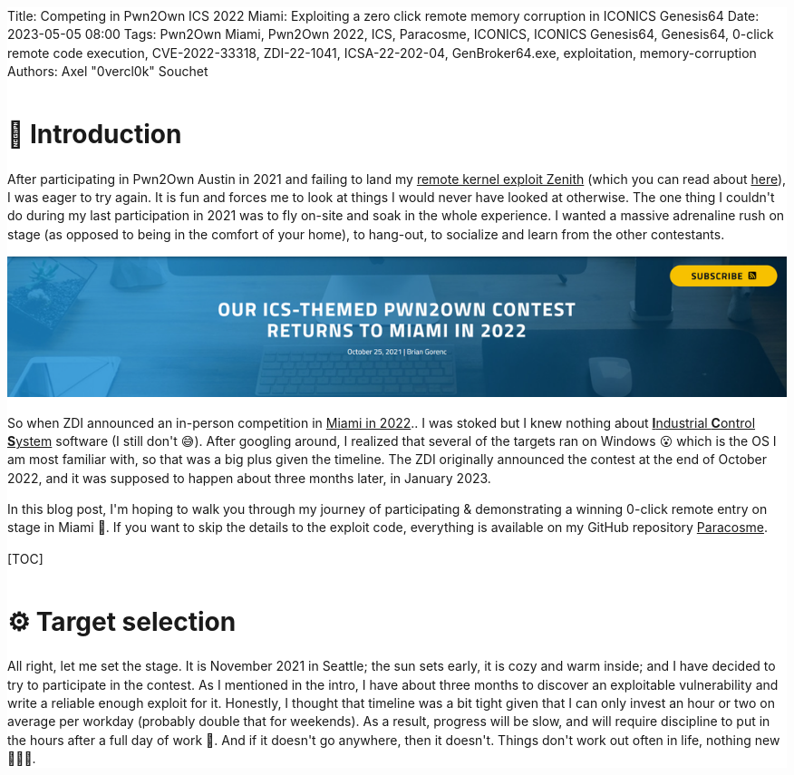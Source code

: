 Title: Competing in Pwn2Own ICS 2022 Miami: Exploiting a zero click remote memory corruption in ICONICS Genesis64
Date: 2023-05-05 08:00
Tags: Pwn2Own Miami, Pwn2Own 2022, ICS, Paracosme, ICONICS, ICONICS Genesis64, Genesis64, 0-click remote code execution, CVE-2022-33318, ZDI-22-1041, ICSA-22-202-04, GenBroker64.exe, exploitation, memory-corruption
Authors: Axel "0vercl0k" Souchet

# 🧾 Introduction

After participating in Pwn2Own Austin in 2021 and failing to land my [remote kernel exploit Zenith](https://github.com/0vercl0k/zenith) (which you can read about [here](https://doar-e.github.io/blog/2022/03/26/competing-in-pwn2own-2021-austin-icarus-at-the-zenith/)), I was eager to try again. It is fun and forces me to look at things I would never have looked at otherwise. The one thing I couldn't do during my last participation in 2021 was to fly on-site and soak in the whole experience. I wanted a massive adrenaline rush on stage (as opposed to being in the comfort of your home), to hang-out, to socialize and learn from the other contestants.
<center><img width="100%" src="/images/paracosme/miami22.png" /></center>

So when ZDI announced an in-person competition in [Miami in 2022](https://www.zerodayinitiative.com/blog/2021/10/22/our-ics-themed-pwn2own-contest-returns-to-miami-in-2022).. I was stoked but I knew nothing about [**I**ndustrial **C**ontrol **S**ystem](https://en.wikipedia.org/wiki/Industrial_control_system) software (I still don't 😅). After googling around, I realized that several of the targets ran on Windows 😮 which is the OS I am most familiar with, so that was a big plus given the timeline. The ZDI originally announced the contest at the end of October 2022, and it was supposed to happen about three months later, in January 2023.

In this blog post, I'm hoping to walk you through my journey of participating & demonstrating a winning 0-click remote entry on stage in Miami 🛬. If you want to skip the details to the exploit code, everything is available on my GitHub repository [Paracosme](https://github.com/0vercl0k/paracosme). 

<center><iframe width="560" height="315" src="https://www.youtube-nocookie.com/embed/vAYfdsusHsg?si=uhmRWhFmeHwLWLem&amp;start=69" title="YouTube video player" frameborder="0" allow="accelerometer; autoplay; clipboard-write; encrypted-media; gyroscope; picture-in-picture; web-share" allowfullscreen></iframe></center>

[TOC]
 
# ⚙️ Target selection
All right, let me set the stage. It is November 2021 in Seattle; the sun sets early, it is cozy and warm inside; and I have decided to try to participate in the contest. As I mentioned in the intro, I have about three months to discover an exploitable vulnerability and write a reliable enough exploit for it. Honestly, I thought that timeline was a bit tight given that I can only invest an hour or two on average per workday (probably double that for weekends). As a result, progress will be slow, and will require discipline to put in the hours after a full day of work 🫡. And if it doesn't go anywhere, then it doesn't. Things don't work out often in life, nothing new 🤷🏽‍♂️.
